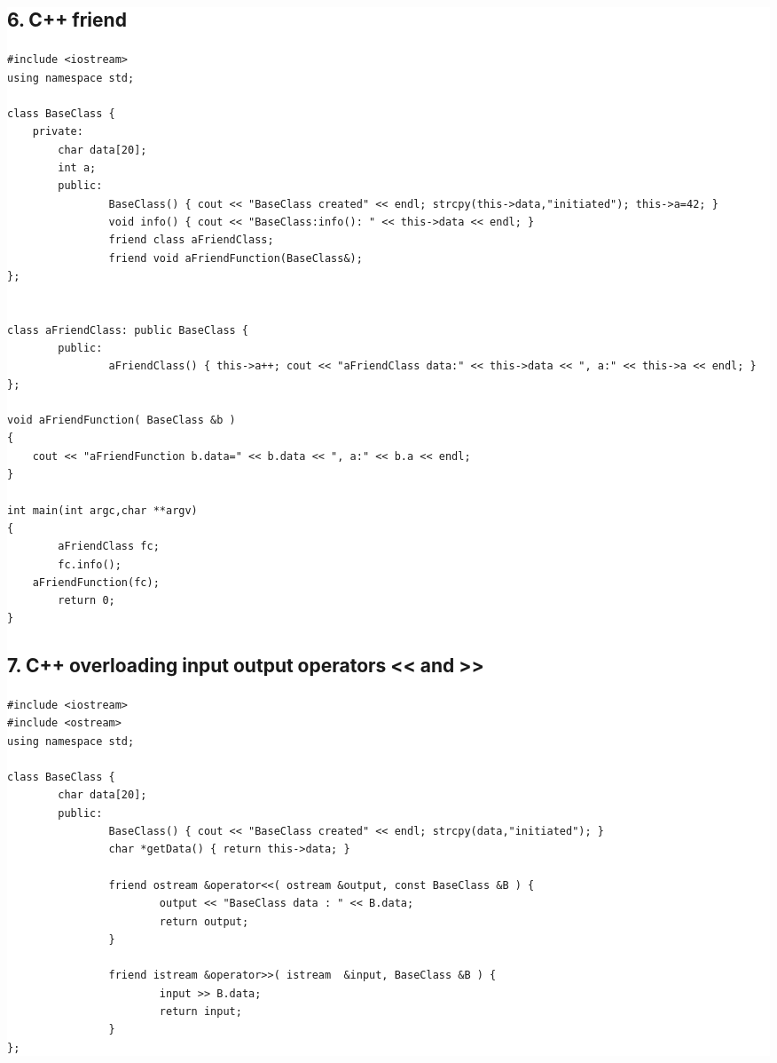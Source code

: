 ## 6. C++ friend

```
#include <iostream>
using namespace std;

class BaseClass {
	private:
		char data[20];
		int a;
        public:
                BaseClass() { cout << "BaseClass created" << endl; strcpy(this->data,"initiated"); this->a=42; }
                void info() { cout << "BaseClass:info(): " << this->data << endl; }
                friend class aFriendClass;
                friend void aFriendFunction(BaseClass&);
};


class aFriendClass: public BaseClass {
        public:
                aFriendClass() { this->a++; cout << "aFriendClass data:" << this->data << ", a:" << this->a << endl; }
};

void aFriendFunction( BaseClass &b )
{
	cout << "aFriendFunction b.data=" << b.data << ", a:" << b.a << endl;
}

int main(int argc,char **argv)
{
        aFriendClass fc;
        fc.info();
	aFriendFunction(fc);
        return 0;
}
```

## 7. C++ overloading input output operators << and >>

```
#include <iostream>
#include <ostream>
using namespace std;

class BaseClass {
        char data[20];
        public: 
                BaseClass() { cout << "BaseClass created" << endl; strcpy(data,"initiated"); }
                char *getData() { return this->data; }
                
                friend ostream &operator<<( ostream &output, const BaseClass &B ) {
                        output << "BaseClass data : " << B.data;
                        return output;
                }
                
                friend istream &operator>>( istream  &input, BaseClass &B ) {
                        input >> B.data;
                        return input;
                }
};

```